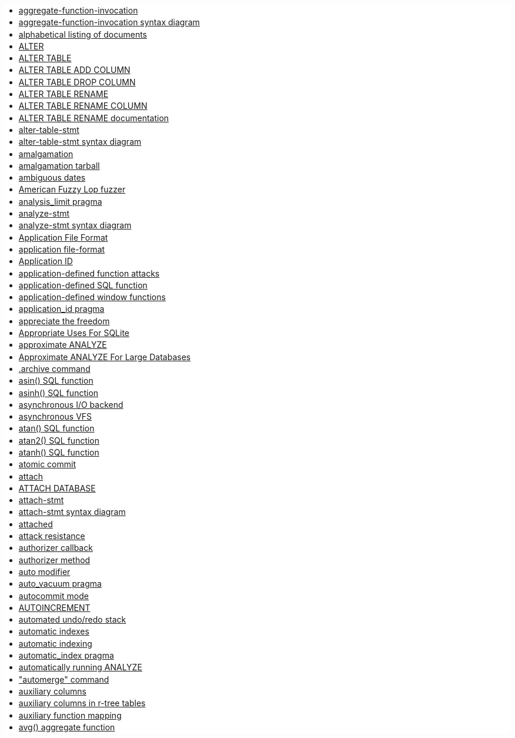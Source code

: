 -  [aggregate-function-invocation](https://www.sqlite.org/syntax/aggregate-function-invocation.html)
-  [aggregate-function-invocation syntax diagram](https://www.sqlite.org/syntax/aggregate-function-invocation.html)
-  [alphabetical listing of documents](https://www.sqlite.org/doclist.html)
-  [ALTER](https://www.sqlite.org/lang_altertable.html)
-  [ALTER TABLE](https://www.sqlite.org/lang_altertable.html)
-  [ALTER TABLE ADD COLUMN](https://www.sqlite.org/lang_altertable.html#altertabaddcol)
-  [ALTER TABLE DROP COLUMN](https://www.sqlite.org/lang_altertable.html#altertabdropcol)
-  [ALTER TABLE RENAME](https://www.sqlite.org/lang_altertable.html#altertabrename)
-  [ALTER TABLE RENAME COLUMN](https://www.sqlite.org/lang_altertable.html#altertabmvcol)
-  [ALTER TABLE RENAME documentation](https://www.sqlite.org/lang_altertable.html#altertabrename)
-  [alter-table-stmt](https://www.sqlite.org/syntax/alter-table-stmt.html)
-  [alter-table-stmt syntax diagram](https://www.sqlite.org/syntax/alter-table-stmt.html)
-  [amalgamation](https://www.sqlite.org/amalgamation.html)
-  [amalgamation tarball](https://www.sqlite.org/download.html#amalgtarball)
-  [ambiguous dates](https://www.sqlite.org/lang_datefunc.html#dtambg)
-  [American Fuzzy Lop fuzzer](https://www.sqlite.org/testing.html#aflfuzz)
-  [analysis_limit pragma](https://www.sqlite.org/pragma.html#pragma_analysis_limit)
-  [analyze-stmt](https://www.sqlite.org/syntax/analyze-stmt.html)
-  [analyze-stmt syntax diagram](https://www.sqlite.org/syntax/analyze-stmt.html)
-  [Application File Format](https://www.sqlite.org/appfileformat.html)
-  [application file-format](https://www.sqlite.org/appfileformat.html)
-  [Application ID](https://www.sqlite.org/fileformat2.html#appid)
-  [application-defined function attacks](https://www.sqlite.org/appfunc.html#sec)
-  [application-defined SQL function](https://www.sqlite.org/appfunc.html)
-  [application-defined window functions](https://www.sqlite.org/windowfunctions.html#udfwinfunc)
-  [application_id pragma](https://www.sqlite.org/pragma.html#pragma_application_id)
-  [appreciate the freedom](https://www.sqlite.org/flextypegood.html)
-  [Appropriate Uses For SQLite](https://www.sqlite.org/whentouse.html)
-  [approximate ANALYZE](https://www.sqlite.org/lang_analyze.html#approx)
-  [Approximate ANALYZE For Large Databases](https://www.sqlite.org/lang_analyze.html#approx)
-  [.archive command](https://www.sqlite.org/cli.html#sqlar)
-  [asin() SQL function](https://www.sqlite.org/lang_mathfunc.html#asin)
-  [asinh() SQL function](https://www.sqlite.org/lang_mathfunc.html#asinh)
-  [asynchronous I/O backend](https://www.sqlite.org/asyncvfs.html)
-  [asynchronous VFS](https://www.sqlite.org/asyncvfs.html)
-  [atan() SQL function](https://www.sqlite.org/lang_mathfunc.html#atan)
-  [atan2() SQL function](https://www.sqlite.org/lang_mathfunc.html#atan2)
-  [atanh() SQL function](https://www.sqlite.org/lang_mathfunc.html#atanh)
-  [atomic commit](https://www.sqlite.org/atomiccommit.html)
-  [attach](https://www.sqlite.org/lang_attach.html)
-  [ATTACH DATABASE](https://www.sqlite.org/lang_attach.html)
-  [attach-stmt](https://www.sqlite.org/syntax/attach-stmt.html)
-  [attach-stmt syntax diagram](https://www.sqlite.org/syntax/attach-stmt.html)
-  [attached](https://www.sqlite.org/lang_attach.html)
-  [attack resistance](https://www.sqlite.org/security.html)
-  [authorizer callback](https://www.sqlite.org/c3ref/set_authorizer.html)
-  [authorizer method](https://www.sqlite.org/tclsqlite.html#authorizer)
-  [auto modifier](https://www.sqlite.org/lang_datefunc.html#automod)
-  [auto_vacuum pragma](https://www.sqlite.org/pragma.html#pragma_auto_vacuum)
-  [autocommit mode](https://www.sqlite.org/c3ref/get_autocommit.html)
-  [AUTOINCREMENT](https://www.sqlite.org/autoinc.html)
-  [automated undo/redo stack](https://www.sqlite.org/undoredo.html)
-  [automatic indexes](https://www.sqlite.org/optoverview.html#autoindex)
-  [automatic indexing](https://www.sqlite.org/optoverview.html#autoindex)
-  [automatic_index pragma](https://www.sqlite.org/pragma.html#pragma_automatic_index)
-  [automatically running ANALYZE](https://www.sqlite.org/lang_analyze.html#autoanalyze)
-  ["automerge" command](https://www.sqlite.org/fts3.html#*fts4automergecmd)
-  [auxiliary columns](https://www.sqlite.org/rtree.html#auxcol)
-  [auxiliary columns in r-tree tables](https://www.sqlite.org/rtree.html#auxcol)
-  [auxiliary function mapping](https://www.sqlite.org/fts5.html#sorting_by_auxiliary_function_results)
-  [avg() aggregate function](https://www.sqlite.org/lang_aggfunc.html#avg)